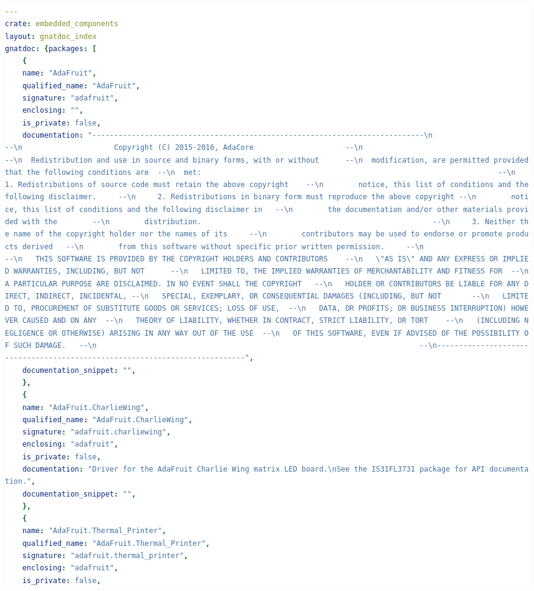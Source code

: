 ```yaml
---
crate: embedded_components
layout: gnatdoc_index
gnatdoc: {packages: [
    {
    name: "AdaFruit",
    qualified_name: "AdaFruit",
    signature: "adafruit",
    enclosing: "",
    is_private: false,
    documentation: "----------------------------------------------------------------------------\n                                                                          --\n                     Copyright (C) 2015-2016, AdaCore                     --\n                                                                          --\n  Redistribution and use in source and binary forms, with or without      --\n  modification, are permitted provided that the following conditions are  --\n  met:                                                                    --\n     1. Redistributions of source code must retain the above copyright    --\n        notice, this list of conditions and the following disclaimer.     --\n     2. Redistributions in binary form must reproduce the above copyright --\n        notice, this list of conditions and the following disclaimer in   --\n        the documentation and/or other materials provided with the        --\n        distribution.                                                     --\n     3. Neither the name of the copyright holder nor the names of its     --\n        contributors may be used to endorse or promote products derived   --\n        from this software without specific prior written permission.     --\n                                                                          --\n   THIS SOFTWARE IS PROVIDED BY THE COPYRIGHT HOLDERS AND CONTRIBUTORS    --\n   \"AS IS\" AND ANY EXPRESS OR IMPLIED WARRANTIES, INCLUDING, BUT NOT      --\n   LIMITED TO, THE IMPLIED WARRANTIES OF MERCHANTABILITY AND FITNESS FOR  --\n   A PARTICULAR PURPOSE ARE DISCLAIMED. IN NO EVENT SHALL THE COPYRIGHT   --\n   HOLDER OR CONTRIBUTORS BE LIABLE FOR ANY DIRECT, INDIRECT, INCIDENTAL, --\n   SPECIAL, EXEMPLARY, OR CONSEQUENTIAL DAMAGES (INCLUDING, BUT NOT       --\n   LIMITED TO, PROCUREMENT OF SUBSTITUTE GOODS OR SERVICES; LOSS OF USE,  --\n   DATA, OR PROFITS; OR BUSINESS INTERRUPTION) HOWEVER CAUSED AND ON ANY  --\n   THEORY OF LIABILITY, WHETHER IN CONTRACT, STRICT LIABILITY, OR TORT    --\n   (INCLUDING NEGLIGENCE OR OTHERWISE) ARISING IN ANY WAY OUT OF THE USE  --\n   OF THIS SOFTWARE, EVEN IF ADVISED OF THE POSSIBILITY OF SUCH DAMAGE.   --\n                                                                          --\n----------------------------------------------------------------------------",
    documentation_snippet: "",
    },
    {
    name: "AdaFruit.CharlieWing",
    qualified_name: "AdaFruit.CharlieWing",
    signature: "adafruit.charliewing",
    enclosing: "adafruit",
    is_private: false,
    documentation: "Driver for the AdaFruit Charlie Wing matrix LED board.\nSee the IS31FL3731 package for API documentation.",
    documentation_snippet: "",
    },
    {
    name: "AdaFruit.Thermal_Printer",
    qualified_name: "AdaFruit.Thermal_Printer",
    signature: "adafruit.thermal_printer",
    enclosing: "adafruit",
    is_private: false,
```